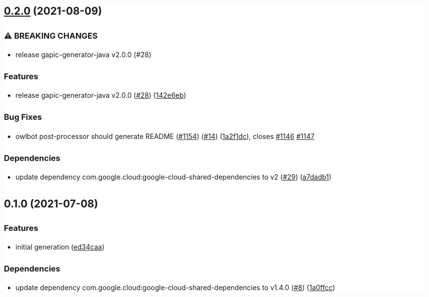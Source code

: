 ## [0.2.0](https://www.github.com/googleapis/java-data-fusion/compare/v0.1.0...v0.2.0) (2021-08-09)


### ⚠ BREAKING CHANGES

* release gapic-generator-java v2.0.0 (#28)

### Features

* release gapic-generator-java v2.0.0 ([#28](https://www.github.com/googleapis/java-data-fusion/issues/28)) ([142e6eb](https://www.github.com/googleapis/java-data-fusion/commit/142e6ebcc3b7dcd4d2888d817839670d9312c31f))


### Bug Fixes

* owlbot post-processor should generate README ([#1154](https://www.github.com/googleapis/java-data-fusion/issues/1154)) ([#14](https://www.github.com/googleapis/java-data-fusion/issues/14)) ([1a2f1dc](https://www.github.com/googleapis/java-data-fusion/commit/1a2f1dcbdaddbd4a083375fcdba43d0378394ca8)), closes [#1146](https://www.github.com/googleapis/java-data-fusion/issues/1146) [#1147](https://www.github.com/googleapis/java-data-fusion/issues/1147)


### Dependencies

* update dependency com.google.cloud:google-cloud-shared-dependencies to v2 ([#29](https://www.github.com/googleapis/java-data-fusion/issues/29)) ([a7dadb1](https://www.github.com/googleapis/java-data-fusion/commit/a7dadb1b73616cd702b5e72a42f83d79473475cb))

## 0.1.0 (2021-07-08)


### Features

* initial generation ([ed34caa](https://www.github.com/googleapis/java-data-fusion/commit/ed34caa8935c5222401fa6a80caad4ac0ede981c))


### Dependencies

* update dependency com.google.cloud:google-cloud-shared-dependencies to v1.4.0 ([#8](https://www.github.com/googleapis/java-data-fusion/issues/8)) ([1a0ffcc](https://www.github.com/googleapis/java-data-fusion/commit/1a0ffccc8bb43e02933167be2302c0f3a020f2f1))

